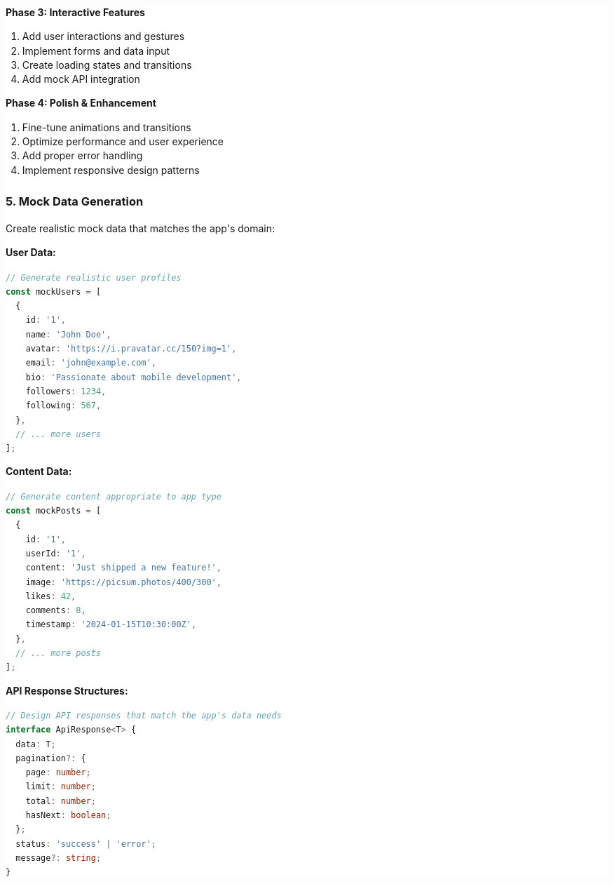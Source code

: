 **Phase 3: Interactive Features**
1. Add user interactions and gestures
2. Implement forms and data input
3. Create loading states and transitions
4. Add mock API integration

**Phase 4: Polish & Enhancement**
1. Fine-tune animations and transitions
2. Optimize performance and user experience
3. Add proper error handling
4. Implement responsive design patterns

### 5. Mock Data Generation

Create realistic mock data that matches the app's domain:

**User Data:**
```typescript
// Generate realistic user profiles
const mockUsers = [
  {
    id: '1',
    name: 'John Doe',
    avatar: 'https://i.pravatar.cc/150?img=1',
    email: 'john@example.com',
    bio: 'Passionate about mobile development',
    followers: 1234,
    following: 567,
  },
  // ... more users
];
```

**Content Data:**
```typescript
// Generate content appropriate to app type
const mockPosts = [
  {
    id: '1',
    userId: '1',
    content: 'Just shipped a new feature!',
    image: 'https://picsum.photos/400/300',
    likes: 42,
    comments: 8,
    timestamp: '2024-01-15T10:30:00Z',
  },
  // ... more posts
];
```

**API Response Structures:**
```typescript
// Design API responses that match the app's data needs
interface ApiResponse<T> {
  data: T;
  pagination?: {
    page: number;
    limit: number;
    total: number;
    hasNext: boolean;
  };
  status: 'success' | 'error';
  message?: string;
}
```
